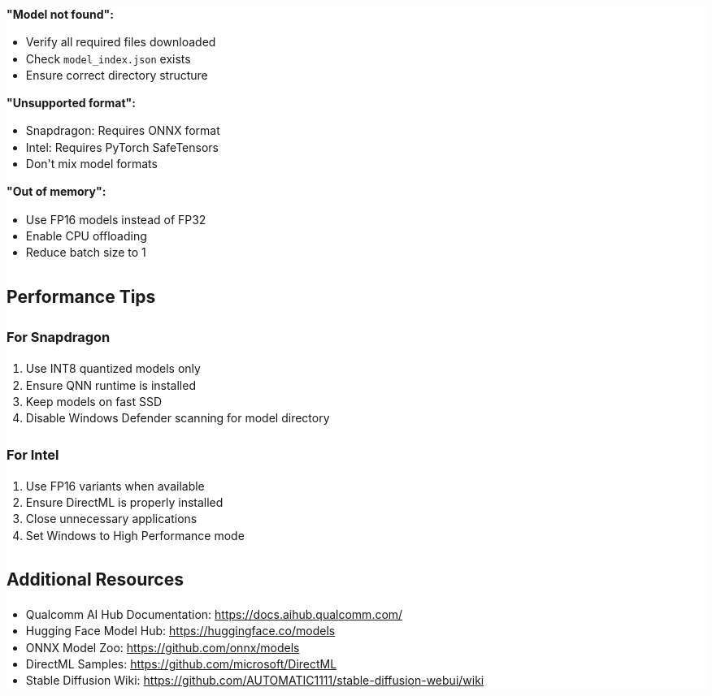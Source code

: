 **"Model not found":**
- Verify all required files downloaded
- Check `model_index.json` exists
- Ensure correct directory structure

**"Unsupported format":**
- Snapdragon: Requires ONNX format
- Intel: Requires PyTorch SafeTensors
- Don't mix model formats

**"Out of memory":**
- Use FP16 models instead of FP32
- Enable CPU offloading
- Reduce batch size to 1

## Performance Tips

### For Snapdragon
1. Use INT8 quantized models only
2. Ensure QNN runtime is installed
3. Keep models on fast SSD
4. Disable Windows Defender scanning for model directory

### For Intel
1. Use FP16 variants when available
2. Ensure DirectML is properly installed
3. Close unnecessary applications
4. Set Windows to High Performance mode

## Additional Resources

- Qualcomm AI Hub Documentation: https://docs.aihub.qualcomm.com/
- Hugging Face Model Hub: https://huggingface.co/models
- ONNX Model Zoo: https://github.com/onnx/models
- DirectML Samples: https://github.com/microsoft/DirectML
- Stable Diffusion Wiki: https://github.com/AUTOMATIC1111/stable-diffusion-webui/wiki